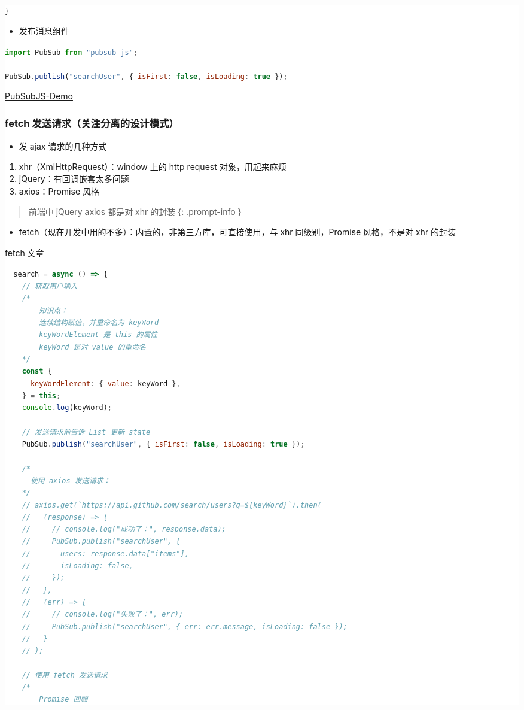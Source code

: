 ```javascript
}
```

* 发布消息组件

```javascript
import PubSub from "pubsub-js";

PubSub.publish("searchUser", { isFirst: false, isLoading: true });
```


[PubSubJS-Demo](https://github.com/ZacharyWulven/ReactGuide/commit/33f4b6b9ddd8e6523c520451fad93ca28201d228)


### fetch 发送请求（关注分离的设计模式）

* 发 ajax 请求的几种方式
1. xhr（XmlHttpRequest）：window 上的 http request 对象，用起来麻烦
2. jQuery：有回调嵌套太多问题
3. axios：Promise 风格

> 前端中 jQuery axios 都是对 xhr 的封装
{: .prompt-info }

* fetch（现在开发中用的不多）：内置的，非第三方库，可直接使用，与 xhr 同级别，Promise 风格，不是对 xhr 的封装


[fetch 文章](https://segmentfault.com/a/1190000003810652)


```javascript
  search = async () => {
    // 获取用户输入
    /*  
        知识点：
        连续结构赋值，并重命名为 keyWord
        keyWordElement 是 this 的属性
        keyWord 是对 value 的重命名
    */
    const {
      keyWordElement: { value: keyWord },
    } = this;
    console.log(keyWord);

    // 发送请求前告诉 List 更新 state
    PubSub.publish("searchUser", { isFirst: false, isLoading: true });

    /*
      使用 axios 发送请求：
    */
    // axios.get(`https://api.github.com/search/users?q=${keyWord}`).then(
    //   (response) => {
    //     // console.log("成功了：", response.data);
    //     PubSub.publish("searchUser", {
    //       users: response.data["items"],
    //       isLoading: false,
    //     });
    //   },
    //   (err) => {
    //     // console.log("失败了：", err);
    //     PubSub.publish("searchUser", { err: err.message, isLoading: false });
    //   }
    // );

    // 使用 fetch 发送请求
    /*  
        Promise 回顾
```